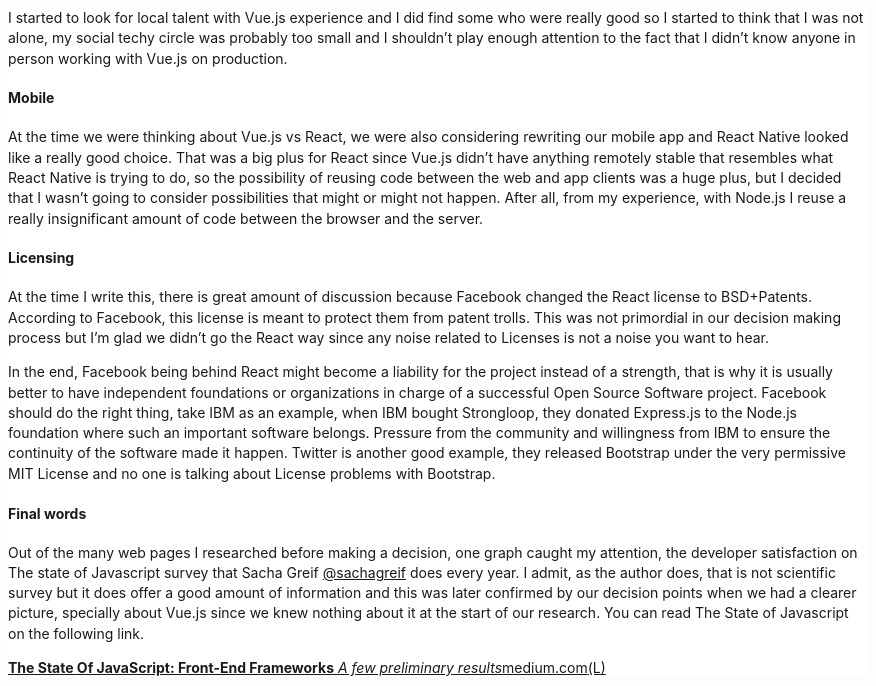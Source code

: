 I started to look for local talent with Vue.js experience and I did find some who were really good so I started to think that I was not alone, my social techy circle was probably too small and I shouldn’t play enough attention to the fact that I didn’t know anyone in person working with Vue.js on production.

#### **Mobile**

At the time we were thinking about Vue.js vs React, we were also considering rewriting our mobile app and React Native looked like a really good choice. That was a big plus for React since Vue.js didn’t have anything remotely stable that resembles what React Native is trying to do, so the possibility of reusing code between the web and app clients was a huge plus, but I decided that I wasn’t going to consider possibilities that might or might not happen. After all, from my experience, with Node.js I reuse a really insignificant amount of code between the browser and the server.

#### **Licensing**

At the time I write this, there is great amount of discussion because Facebook changed the React license to BSD+Patents. According to Facebook, this license is meant to protect them from patent trolls. This was not primordial in our decision making process but I’m glad we didn’t go the React way since any noise related to Licenses is not a noise you want to hear.

In the end, Facebook being behind React might become a liability for the project instead of a strength, that is why it is usually better to have independent foundations or organizations in charge of a successful Open Source Software project. Facebook should do the right thing, take IBM as an example, when IBM bought Strongloop, they donated Express.js to the Node.js foundation where such an important software belongs. Pressure from the community and willingness from IBM to ensure the continuity of the software made it happen. Twitter is another good example, they released Bootstrap under the very permissive MIT License and no one is talking about License problems with Bootstrap.

#### **Final words**

Out of the many web pages I researched before making a decision, one graph caught my attention, the developer satisfaction on The state of Javascript survey that Sacha Greif [@sachagreif](https://medium.com/@sachagreif/the-state-of-javascript-front-end-frameworks-1a2d8a61510) does every year. I admit, as the author does, that is not scientific survey but it does offer a good amount of information and this was later confirmed by our decision points when we had a clearer picture, specially about Vue.js since we knew nothing about it at the start of our research. You can read The State of Javascript on the following link.

[**The State Of JavaScript: Front-End Frameworks** *A few preliminary results*medium.com](https://medium.com/@sachagreif/the-state-of-javascript-front-end-frameworks-1a2d8a61510)[(L)](https://medium.com/@sachagreif/the-state-of-javascript-front-end-frameworks-1a2d8a61510)
